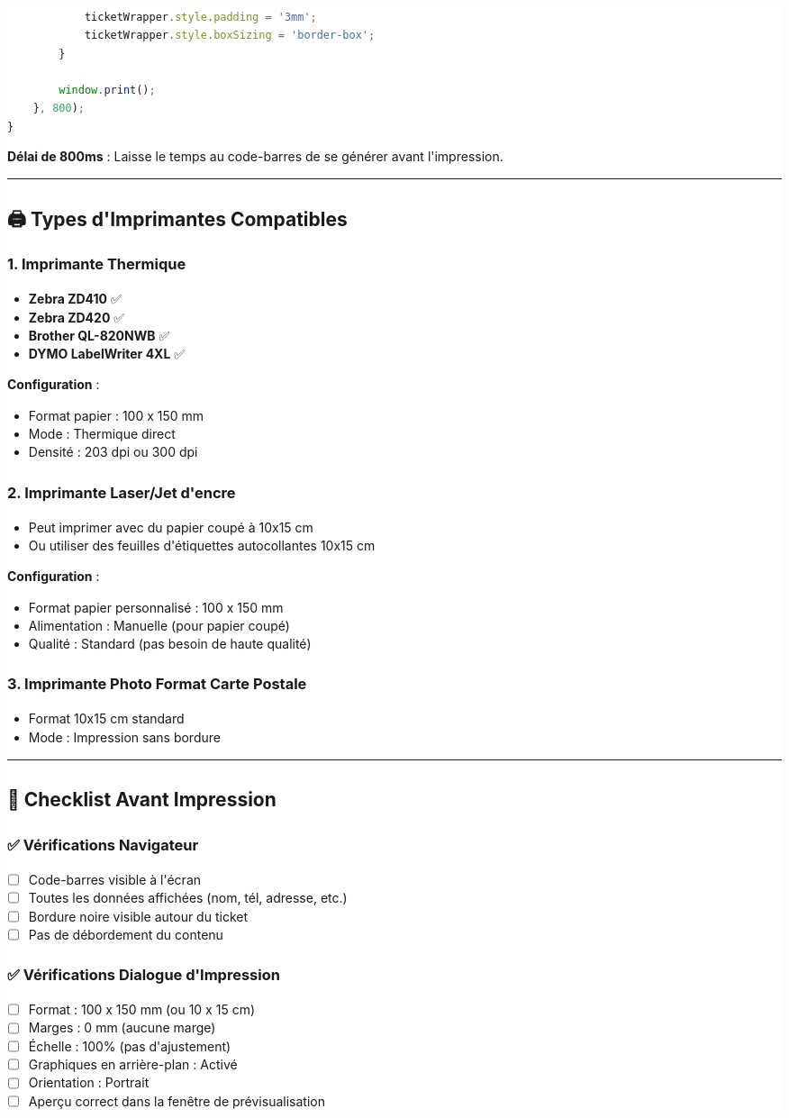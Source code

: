 ```javascript
            ticketWrapper.style.padding = '3mm';
            ticketWrapper.style.boxSizing = 'border-box';
        }
        
        window.print();
    }, 800);
}
```

**Délai de 800ms** : Laisse le temps au code-barres de se générer avant l'impression.

---

## 🖨️ Types d'Imprimantes Compatibles

### 1. Imprimante Thermique
- **Zebra ZD410** ✅
- **Zebra ZD420** ✅
- **Brother QL-820NWB** ✅
- **DYMO LabelWriter 4XL** ✅

**Configuration** : 
- Format papier : 100 x 150 mm
- Mode : Thermique direct
- Densité : 203 dpi ou 300 dpi

### 2. Imprimante Laser/Jet d'encre
- Peut imprimer avec du papier coupé à 10x15 cm
- Ou utiliser des feuilles d'étiquettes autocollantes 10x15 cm

**Configuration** :
- Format papier personnalisé : 100 x 150 mm
- Alimentation : Manuelle (pour papier coupé)
- Qualité : Standard (pas besoin de haute qualité)

### 3. Imprimante Photo Format Carte Postale
- Format 10x15 cm standard
- Mode : Impression sans bordure

---

## 📝 Checklist Avant Impression

### ✅ Vérifications Navigateur
- [ ] Code-barres visible à l'écran
- [ ] Toutes les données affichées (nom, tél, adresse, etc.)
- [ ] Bordure noire visible autour du ticket
- [ ] Pas de débordement du contenu

### ✅ Vérifications Dialogue d'Impression
- [ ] Format : 100 x 150 mm (ou 10 x 15 cm)
- [ ] Marges : 0 mm (aucune marge)
- [ ] Échelle : 100% (pas d'ajustement)
- [ ] Graphiques en arrière-plan : Activé
- [ ] Orientation : Portrait
- [ ] Aperçu correct dans la fenêtre de prévisualisation
